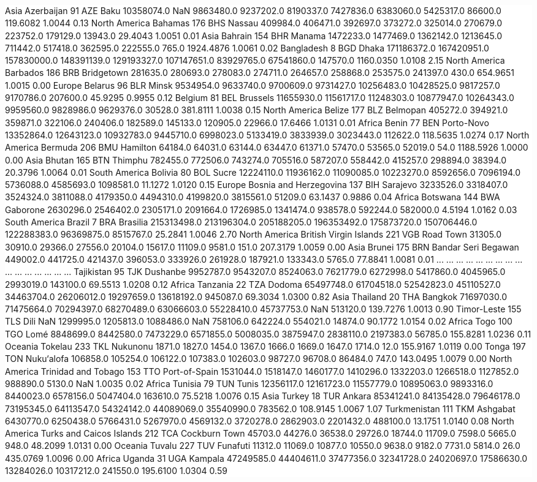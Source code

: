 Asia	Azerbaijan	91	AZE	Baku	10358074.0	NaN	9863480.0	9237202.0	8190337.0	7427836.0	6383060.0	5425317.0	86600.0	119.6082	1.0044	0.13
North America	Bahamas	176	BHS	Nassau	409984.0	406471.0	392697.0	373272.0	325014.0	270679.0	223752.0	179129.0	13943.0	29.4043	1.0051	0.01
Asia	Bahrain	154	BHR	Manama	1472233.0	1477469.0	1362142.0	1213645.0	711442.0	517418.0	362595.0	222555.0	765.0	1924.4876	1.0061	0.02
Bangladesh	8	BGD	Dhaka	171186372.0	167420951.0	157830000.0	148391139.0	129193327.0	107147651.0	83929765.0	67541860.0	147570.0	1160.0350	1.0108	2.15
North America	Barbados	186	BRB	Bridgetown	281635.0	280693.0	278083.0	274711.0	264657.0	258868.0	253575.0	241397.0	430.0	654.9651	1.0015	0.00
Europe	Belarus	96	BLR	Minsk	9534954.0	9633740.0	9700609.0	9731427.0	10256483.0	10428525.0	9817257.0	9170786.0	207600.0	45.9295	0.9955	0.12
Belgium	81	BEL	Brussels	11655930.0	11561717.0	11248303.0	10877947.0	10264343.0	9959560.0	9828986.0	9629376.0	30528.0	381.8111	1.0038	0.15
North America	Belize	177	BLZ	Belmopan	405272.0	394921.0	359871.0	322106.0	240406.0	182589.0	145133.0	120905.0	22966.0	17.6466	1.0131	0.01
Africa	Benin	77	BEN	Porto-Novo	13352864.0	12643123.0	10932783.0	9445710.0	6998023.0	5133419.0	3833939.0	3023443.0	112622.0	118.5635	1.0274	0.17
North America	Bermuda	206	BMU	Hamilton	64184.0	64031.0	63144.0	63447.0	61371.0	57470.0	53565.0	52019.0	54.0	1188.5926	1.0000	0.00
Asia	Bhutan	165	BTN	Thimphu	782455.0	772506.0	743274.0	705516.0	587207.0	558442.0	415257.0	298894.0	38394.0	20.3796	1.0064	0.01
South America	Bolivia	80	BOL	Sucre	12224110.0	11936162.0	11090085.0	10223270.0	8592656.0	7096194.0	5736088.0	4585693.0	1098581.0	11.1272	1.0120	0.15
Europe	Bosnia and Herzegovina	137	BIH	Sarajevo	3233526.0	3318407.0	3524324.0	3811088.0	4179350.0	4494310.0	4199820.0	3815561.0	51209.0	63.1437	0.9886	0.04
Africa	Botswana	144	BWA	Gaborone	2630296.0	2546402.0	2305171.0	2091664.0	1726985.0	1341474.0	938578.0	592244.0	582000.0	4.5194	1.0162	0.03
South America	Brazil	7	BRA	Brasilia	215313498.0	213196304.0	205188205.0	196353492.0	175873720.0	150706446.0	122288383.0	96369875.0	8515767.0	25.2841	1.0046	2.70
North America	British Virgin Islands	221	VGB	Road Town	31305.0	30910.0	29366.0	27556.0	20104.0	15617.0	11109.0	9581.0	151.0	207.3179	1.0059	0.00
Asia	Brunei	175	BRN	Bandar Seri Begawan	449002.0	441725.0	421437.0	396053.0	333926.0	261928.0	187921.0	133343.0	5765.0	77.8841	1.0081	0.01
...	...	...	...	...	...	...	...	...	...	...	...	...	...	...	...
Tajikistan	95	TJK	Dushanbe	9952787.0	9543207.0	8524063.0	7621779.0	6272998.0	5417860.0	4045965.0	2993019.0	143100.0	69.5513	1.0208	0.12
Africa	Tanzania	22	TZA	Dodoma	65497748.0	61704518.0	52542823.0	45110527.0	34463704.0	26206012.0	19297659.0	13618192.0	945087.0	69.3034	1.0300	0.82
Asia	Thailand	20	THA	Bangkok	71697030.0	71475664.0	70294397.0	68270489.0	63066603.0	55228410.0	45737753.0	NaN	513120.0	139.7276	1.0013	0.90
Timor-Leste	155	TLS	Dili	NaN	1299995.0	1205813.0	1088486.0	NaN	758106.0	642224.0	554021.0	14874.0	90.1772	1.0154	0.02
Africa	Togo	100	TGO	Lomé	8848699.0	8442580.0	7473229.0	6571855.0	5008035.0	3875947.0	2838110.0	2197383.0	56785.0	155.8281	1.0236	0.11
Oceania	Tokelau	233	TKL	Nukunonu	1871.0	1827.0	1454.0	1367.0	1666.0	1669.0	1647.0	1714.0	12.0	155.9167	1.0119	0.00
Tonga	197	TON	Nuku‘alofa	106858.0	105254.0	106122.0	107383.0	102603.0	98727.0	96708.0	86484.0	747.0	143.0495	1.0079	0.00
North America	Trinidad and Tobago	153	TTO	Port-of-Spain	1531044.0	1518147.0	1460177.0	1410296.0	1332203.0	1266518.0	1127852.0	988890.0	5130.0	NaN	1.0035	0.02
Africa	Tunisia	79	TUN	Tunis	12356117.0	12161723.0	11557779.0	10895063.0	9893316.0	8440023.0	6578156.0	5047404.0	163610.0	75.5218	1.0076	0.15
Asia	Turkey	18	TUR	Ankara	85341241.0	84135428.0	79646178.0	73195345.0	64113547.0	54324142.0	44089069.0	35540990.0	783562.0	108.9145	1.0067	1.07
Turkmenistan	111	TKM	Ashgabat	6430770.0	6250438.0	5766431.0	5267970.0	4569132.0	3720278.0	2862903.0	2201432.0	488100.0	13.1751	1.0140	0.08
North America	Turks and Caicos Islands	212	TCA	Cockburn Town	45703.0	44276.0	36538.0	29726.0	18744.0	11709.0	7598.0	5665.0	948.0	48.2099	1.0131	0.00
Oceania	Tuvalu	227	TUV	Funafuti	11312.0	11069.0	10877.0	10550.0	9638.0	9182.0	7731.0	5814.0	26.0	435.0769	1.0096	0.00
Africa	Uganda	31	UGA	Kampala	47249585.0	44404611.0	37477356.0	32341728.0	24020697.0	17586630.0	13284026.0	10317212.0	241550.0	195.6100	1.0304	0.59